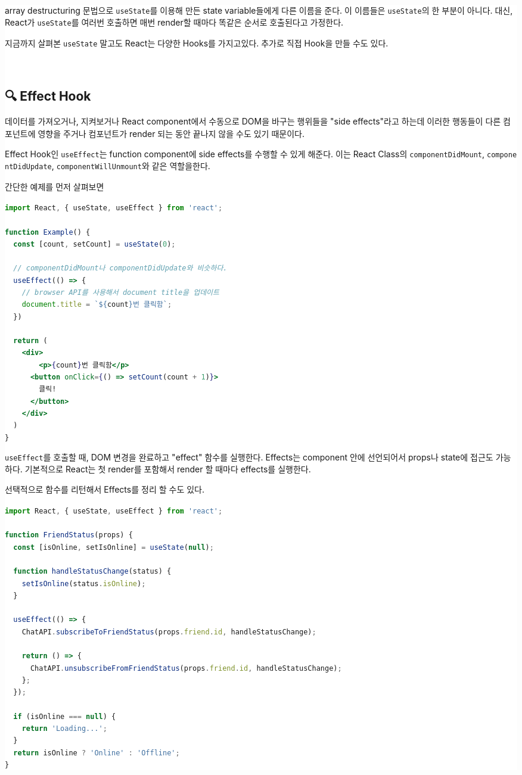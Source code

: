 array destructuring 문법으로 `useState`를 이용해 만든 state variable들에게 다른 이름을 준다. 이 이름들은 `useState`의 한 부분이 아니다. 대신, React가 `useState`를 여러번 호출하면 매번 render할 때마다 똑같은 순서로 호출된다고 가정한다.

지금까지 살펴본 `useState` 말고도 React는 다양한 Hooks를 가지고있다. 추가로 직접 Hook을 만들 수도 있다.

<br />

## 🔍 Effect Hook

데이터를 가져오거나, 지켜보거나 React component에서 수동으로 DOM을 바구는 행위들을 "side effects"라고 하는데 이러한 행동들이 다른 컴포넌트에 영향을 주거나 컴포넌트가 render 되는 동안 끝나지 않을 수도 있기 때문이다.

Effect Hook인 `useEffect`는 function component에 side effects를 수행할 수 있게 해준다. 이는 React Class의 `componentDidMount`, `componentDidUpdate`, `componentWillUnmount`와 같은 역할을한다.

간단한 예제를 먼저 살펴보면

```jsx
import React, { useState, useEffect } from 'react';

function Example() {
  const [count, setCount] = useState(0);
  
  // componentDidMount나 componentDidUpdate와 비슷하다.
  useEffect(() => {
    // browser API를 사용해서 document title을 업데이트
    document.title = `${count}번 클릭함`;
  })
  
  return (
  	<div>
    	<p>{count}번 클릭함</p>
      <button onClick={() => setCount(count + 1)}>
      	클릭!
      </button>
    </div>
  )
}
```

`useEffect`를 호출할 때, DOM 변경을 완료하고 "effect" 함수를 실행한다. Effects는 component 안에 선언되어서 props나 state에 접근도 가능하다. 기본적으로 React는 첫 render를 포함해서 render 할 때마다  effects를 실행한다.

선택적으로 함수를  리턴해서 Effects를 정리 할 수도 있다.

```jsx
import React, { useState, useEffect } from 'react';

function FriendStatus(props) {
  const [isOnline, setIsOnline] = useState(null);

  function handleStatusChange(status) {
    setIsOnline(status.isOnline);
  }

  useEffect(() => {
    ChatAPI.subscribeToFriendStatus(props.friend.id, handleStatusChange);

    return () => {
      ChatAPI.unsubscribeFromFriendStatus(props.friend.id, handleStatusChange);
    };
  });

  if (isOnline === null) {
    return 'Loading...';
  }
  return isOnline ? 'Online' : 'Offline';
}
```